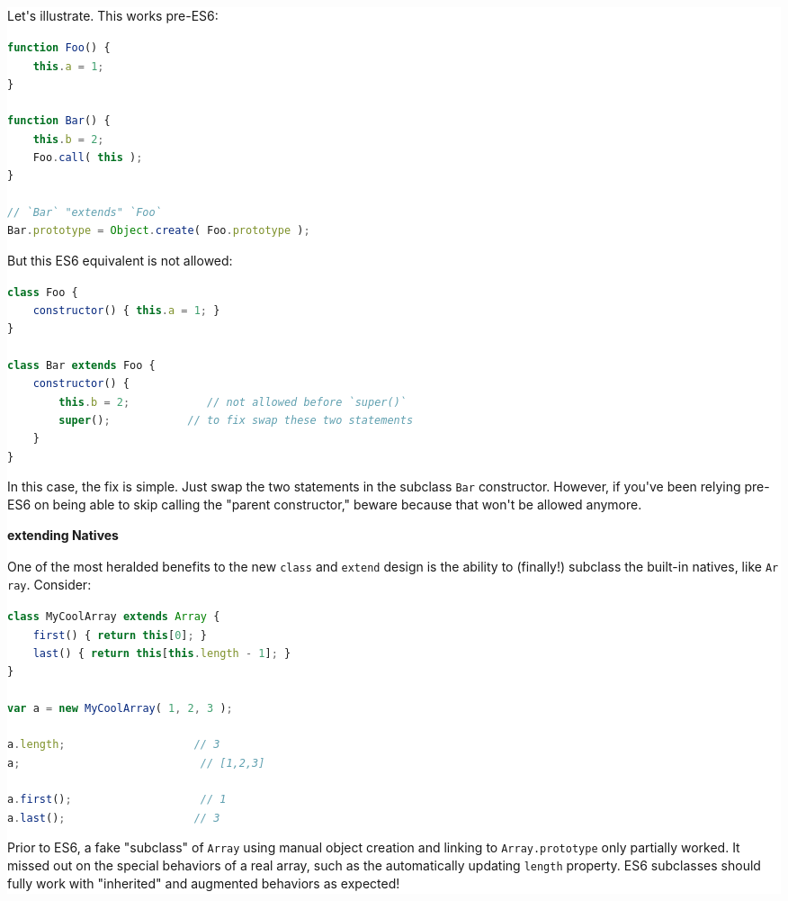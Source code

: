 Let's illustrate. This works pre-ES6:

```javascript
function Foo() {
    this.a = 1;
}

function Bar() {
    this.b = 2;
    Foo.call( this );
}

// `Bar` "extends" `Foo`
Bar.prototype = Object.create( Foo.prototype );
```

But this ES6 equivalent is not allowed:

```javascript
class Foo {
    constructor() { this.a = 1; }
}

class Bar extends Foo {
    constructor() {
        this.b = 2;            // not allowed before `super()`
        super();            // to fix swap these two statements
    }
}
```

In this case, the fix is simple. Just swap the two statements in the subclass `Bar` constructor. However, if you've been relying pre-ES6 on being able to skip calling the "parent constructor," beware because that won't be allowed anymore.

**extending Natives**

One of the most heralded benefits to the new `class` and `extend` design is the ability to \(finally!\) subclass the built-in natives, like `Array`. Consider:

```javascript
class MyCoolArray extends Array {
    first() { return this[0]; }
    last() { return this[this.length - 1]; }
}

var a = new MyCoolArray( 1, 2, 3 );

a.length;                    // 3
a;                            // [1,2,3]

a.first();                    // 1
a.last();                    // 3
```

Prior to ES6, a fake "subclass" of `Array` using manual object creation and linking to `Array.prototype` only partially worked. It missed out on the special behaviors of a real array, such as the automatically updating `length` property. ES6 subclasses should fully work with "inherited" and augmented behaviors as expected!
